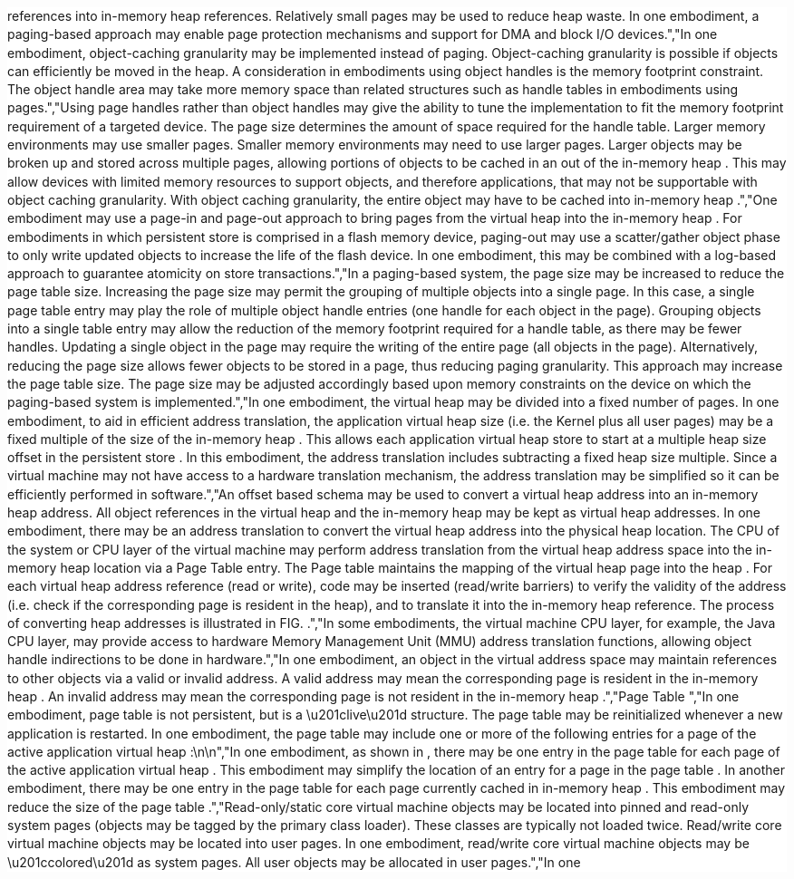 references into in-memory heap  references. Relatively small pages may be used to reduce heap waste. In one embodiment, a paging-based approach may enable page protection mechanisms and support for DMA and block I\/O devices.","In one embodiment, object-caching granularity may be implemented instead of paging. Object-caching granularity is possible if objects can efficiently be moved in the heap. A consideration in embodiments using object handles is the memory footprint constraint. The object handle area may take more memory space than related structures such as handle tables in embodiments using pages.","Using page handles rather than object handles may give the ability to tune the implementation to fit the memory footprint requirement of a targeted device. The page size determines the amount of space required for the handle table. Larger memory environments may use smaller pages. Smaller memory environments may need to use larger pages. Larger objects may be broken up and stored across multiple pages, allowing portions of objects to be cached in an out of the in-memory heap . This may allow devices with limited memory resources to support objects, and therefore applications, that may not be supportable with object caching granularity. With object caching granularity, the entire object may have to be cached into in-memory heap .","One embodiment may use a page-in and page-out approach to bring pages from the virtual heap  into the in-memory heap . For embodiments in which persistent store  is comprised in a flash memory device, paging-out may use a scatter\/gather object phase to only write updated objects to increase the life of the flash device. In one embodiment, this may be combined with a log-based approach to guarantee atomicity on store transactions.","In a paging-based system, the page size may be increased to reduce the page table  size. Increasing the page size may permit the grouping of multiple objects into a single page. In this case, a single page table entry may play the role of multiple object handle entries (one handle for each object in the page). Grouping objects into a single table entry may allow the reduction of the memory footprint required for a handle table, as there may be fewer handles. Updating a single object in the page may require the writing of the entire page (all objects in the page). Alternatively, reducing the page size allows fewer objects to be stored in a page, thus reducing paging granularity. This approach may increase the page table size. The page size may be adjusted accordingly based upon memory constraints on the device on which the paging-based system is implemented.","In one embodiment, the virtual heap  may be divided into a fixed number of pages. In one embodiment, to aid in efficient address translation, the application virtual heap size (i.e. the Kernel plus all user pages) may be a fixed multiple of the size of the in-memory heap . This allows each application virtual heap store to start at a multiple heap size offset in the persistent store . In this embodiment, the address translation includes subtracting a fixed heap size multiple. Since a virtual machine may not have access to a hardware translation mechanism, the address translation may be simplified so it can be efficiently performed in software.","An offset based schema may be used to convert a virtual heap address into an in-memory heap address. All object references in the virtual heap  and the in-memory heap  may be kept as virtual heap addresses. In one embodiment, there may be an address translation to convert the virtual heap address into the physical heap location. The CPU of the system or CPU layer of the virtual machine may perform address translation from the virtual heap address space into the in-memory heap location via a Page Table  entry. The Page table  maintains the mapping of the virtual heap  page into the heap . For each virtual heap  address reference (read or write), code may be inserted (read\/write barriers) to verify the validity of the address (i.e. check if the corresponding page is resident in the heap), and to translate it into the in-memory heap  reference. The process of converting heap addresses is illustrated in FIG. .","In some embodiments, the virtual machine CPU layer, for example, the Java CPU layer, may provide access to hardware Memory Management Unit (MMU) address translation functions, allowing object handle indirections to be done in hardware.","In one embodiment, an object in the virtual address space may maintain references to other objects via a valid or invalid address. A valid address may mean the corresponding page is resident in the in-memory heap . An invalid address may mean the corresponding page is not resident in the in-memory heap .","Page Table ","In one embodiment, page table  is not persistent, but is a \u201clive\u201d structure. The page table may be reinitialized whenever a new application is restarted. In one embodiment, the page table  may include one or more of the following entries for a page of the active application virtual heap :\n\n","In one embodiment, as shown in , there may be one entry in the page table  for each page of the active application virtual heap . This embodiment may simplify the location of an entry for a page in the page table . In another embodiment, there may be one entry in the page table for each page currently cached in in-memory heap . This embodiment may reduce the size of the page table .","Read-only\/static core virtual machine objects may be located into pinned and read-only system pages (objects may be tagged by the primary class loader). These classes are typically not loaded twice. Read\/write core virtual machine objects may be located into user pages. In one embodiment, read\/write core virtual machine objects may be \u201ccolored\u201d as system pages. All user objects may be allocated in user pages.","In one